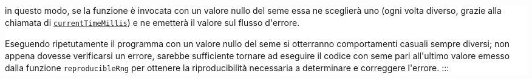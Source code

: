 in questo modo, se la funzione è invocata con un valore nullo del seme essa ne
sceglierà uno (ogni volta diverso, grazie alla chiamata di
[`currentTimeMillis`](https://docs.oracle.com/en/java/javase/17/docs/api/java.base/java/lang/System.html#currentTimeMillis()))
e ne emetterà il valore sul flusso d'errore.

Eseguendo ripetutamente il programma con un valore nullo del seme si otterranno
comportamenti casuali sempre diversi; non appena dovesse verificarsi un errore,
sarebbe sufficiente tornare ad eseguire il codice con seme pari all'ultimo
valore emesso dalla funzione `reproducibleRng` per ottenere la riproducibilità
necessaria a determinare e correggere l'errore.
:::
